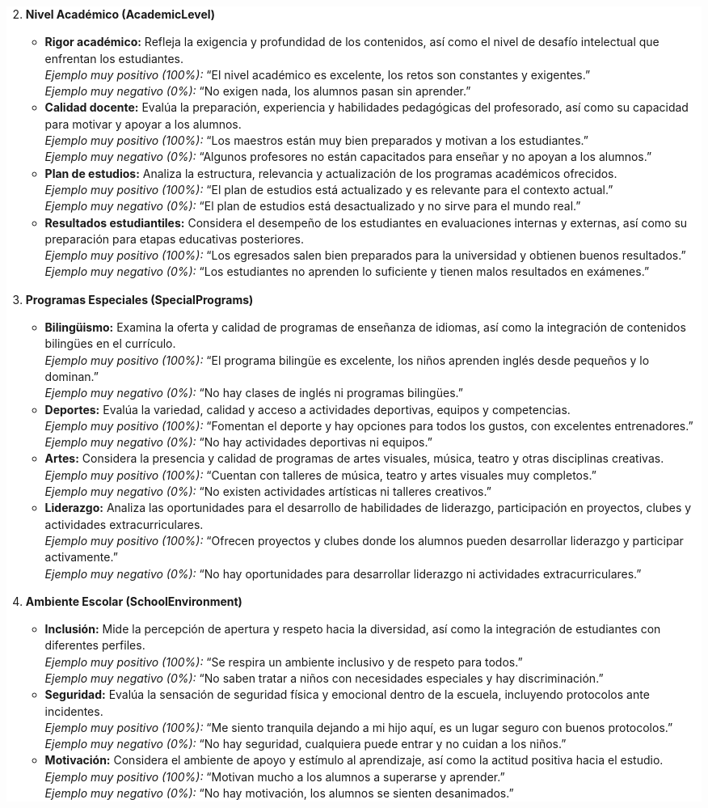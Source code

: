 2. **Nivel Académico (AcademicLevel)**
   - **Rigor académico:** Refleja la exigencia y profundidad de los contenidos, así como el nivel de desafío intelectual que enfrentan los estudiantes.  
     _Ejemplo muy positivo (100%):_ “El nivel académico es excelente, los retos son constantes y exigentes.”  
     _Ejemplo muy negativo (0%):_ “No exigen nada, los alumnos pasan sin aprender.”
   - **Calidad docente:** Evalúa la preparación, experiencia y habilidades pedagógicas del profesorado, así como su capacidad para motivar y apoyar a los alumnos.  
     _Ejemplo muy positivo (100%):_ “Los maestros están muy bien preparados y motivan a los estudiantes.”  
     _Ejemplo muy negativo (0%):_ “Algunos profesores no están capacitados para enseñar y no apoyan a los alumnos.”
   - **Plan de estudios:** Analiza la estructura, relevancia y actualización de los programas académicos ofrecidos.  
     _Ejemplo muy positivo (100%):_ “El plan de estudios está actualizado y es relevante para el contexto actual.”  
     _Ejemplo muy negativo (0%):_ “El plan de estudios está desactualizado y no sirve para el mundo real.”
   - **Resultados estudiantiles:** Considera el desempeño de los estudiantes en evaluaciones internas y externas, así como su preparación para etapas educativas posteriores.  
     _Ejemplo muy positivo (100%):_ “Los egresados salen bien preparados para la universidad y obtienen buenos resultados.”  
     _Ejemplo muy negativo (0%):_ “Los estudiantes no aprenden lo suficiente y tienen malos resultados en exámenes.”

3. **Programas Especiales (SpecialPrograms)**
   - **Bilingüismo:** Examina la oferta y calidad de programas de enseñanza de idiomas, así como la integración de contenidos bilingües en el currículo.  
     _Ejemplo muy positivo (100%):_ “El programa bilingüe es excelente, los niños aprenden inglés desde pequeños y lo dominan.”  
     _Ejemplo muy negativo (0%):_ “No hay clases de inglés ni programas bilingües.”
   - **Deportes:** Evalúa la variedad, calidad y acceso a actividades deportivas, equipos y competencias.  
     _Ejemplo muy positivo (100%):_ “Fomentan el deporte y hay opciones para todos los gustos, con excelentes entrenadores.”  
     _Ejemplo muy negativo (0%):_ “No hay actividades deportivas ni equipos.”
   - **Artes:** Considera la presencia y calidad de programas de artes visuales, música, teatro y otras disciplinas creativas.  
     _Ejemplo muy positivo (100%):_ “Cuentan con talleres de música, teatro y artes visuales muy completos.”  
     _Ejemplo muy negativo (0%):_ “No existen actividades artísticas ni talleres creativos.”
   - **Liderazgo:** Analiza las oportunidades para el desarrollo de habilidades de liderazgo, participación en proyectos, clubes y actividades extracurriculares.  
     _Ejemplo muy positivo (100%):_ “Ofrecen proyectos y clubes donde los alumnos pueden desarrollar liderazgo y participar activamente.”  
     _Ejemplo muy negativo (0%):_ “No hay oportunidades para desarrollar liderazgo ni actividades extracurriculares.”

4. **Ambiente Escolar (SchoolEnvironment)**
   - **Inclusión:** Mide la percepción de apertura y respeto hacia la diversidad, así como la integración de estudiantes con diferentes perfiles.  
     _Ejemplo muy positivo (100%):_ “Se respira un ambiente inclusivo y de respeto para todos.”  
     _Ejemplo muy negativo (0%):_ “No saben tratar a niños con necesidades especiales y hay discriminación.”
   - **Seguridad:** Evalúa la sensación de seguridad física y emocional dentro de la escuela, incluyendo protocolos ante incidentes.  
     _Ejemplo muy positivo (100%):_ “Me siento tranquila dejando a mi hijo aquí, es un lugar seguro con buenos protocolos.”  
     _Ejemplo muy negativo (0%):_ “No hay seguridad, cualquiera puede entrar y no cuidan a los niños.”
   - **Motivación:** Considera el ambiente de apoyo y estímulo al aprendizaje, así como la actitud positiva hacia el estudio.  
     _Ejemplo muy positivo (100%):_ “Motivan mucho a los alumnos a superarse y aprender.”  
     _Ejemplo muy negativo (0%):_ “No hay motivación, los alumnos se sienten desanimados.”